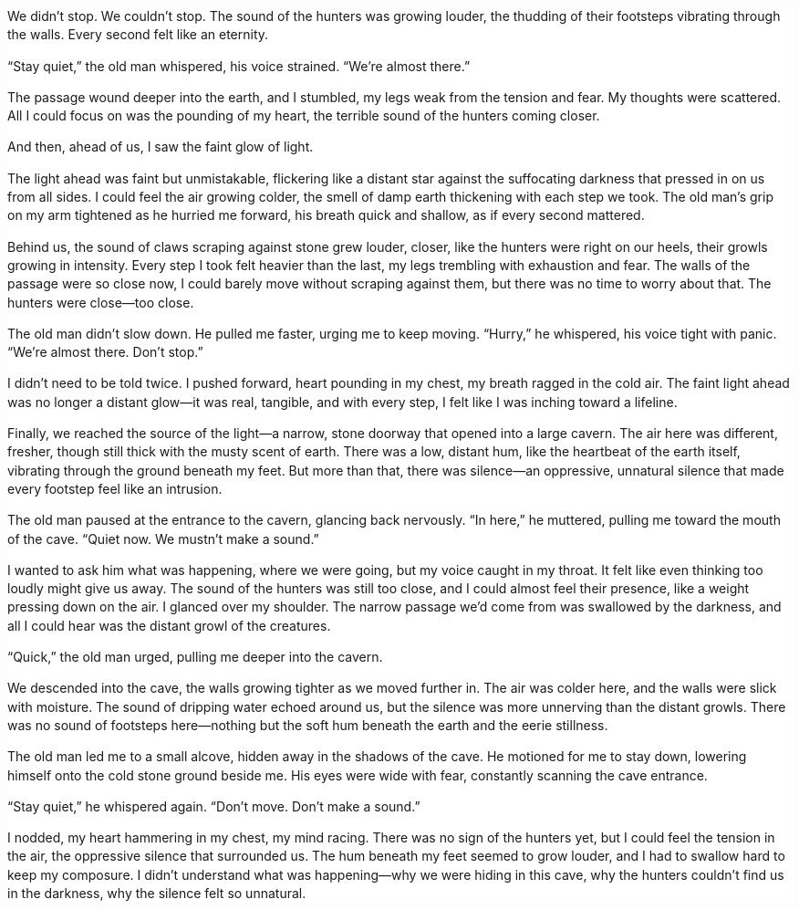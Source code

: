 We didn’t stop. We couldn’t stop. The sound of the hunters was growing louder, the thudding of their footsteps vibrating through the walls. Every second felt like an eternity.

“Stay quiet,” the old man whispered, his voice strained. “We’re almost there.”

The passage wound deeper into the earth, and I stumbled, my legs weak from the tension and fear. My thoughts were scattered. All I could focus on was the pounding of my heart, the terrible sound of the hunters coming closer.

And then, ahead of us, I saw the faint glow of light.

The light ahead was faint but unmistakable, flickering like a distant star against the suffocating darkness that pressed in on us from all sides. I could feel the air growing colder, the smell of damp earth thickening with each step we took. The old man’s grip on my arm tightened as he hurried me forward, his breath quick and shallow, as if every second mattered.

Behind us, the sound of claws scraping against stone grew louder, closer, like the hunters were right on our heels, their growls growing in intensity. Every step I took felt heavier than the last, my legs trembling with exhaustion and fear. The walls of the passage were so close now, I could barely move without scraping against them, but there was no time to worry about that. The hunters were close—too close.

The old man didn’t slow down. He pulled me faster, urging me to keep moving. “Hurry,” he whispered, his voice tight with panic. “We’re almost there. Don’t stop.”

I didn’t need to be told twice. I pushed forward, heart pounding in my chest, my breath ragged in the cold air. The faint light ahead was no longer a distant glow—it was real, tangible, and with every step, I felt like I was inching toward a lifeline.

Finally, we reached the source of the light—a narrow, stone doorway that opened into a large cavern. The air here was different, fresher, though still thick with the musty scent of earth. There was a low, distant hum, like the heartbeat of the earth itself, vibrating through the ground beneath my feet. But more than that, there was silence—an oppressive, unnatural silence that made every footstep feel like an intrusion.

The old man paused at the entrance to the cavern, glancing back nervously. “In here,” he muttered, pulling me toward the mouth of the cave. “Quiet now. We mustn’t make a sound.”

I wanted to ask him what was happening, where we were going, but my voice caught in my throat. It felt like even thinking too loudly might give us away. The sound of the hunters was still too close, and I could almost feel their presence, like a weight pressing down on the air. I glanced over my shoulder. The narrow passage we’d come from was swallowed by the darkness, and all I could hear was the distant growl of the creatures.

“Quick,” the old man urged, pulling me deeper into the cavern.

We descended into the cave, the walls growing tighter as we moved further in. The air was colder here, and the walls were slick with moisture. The sound of dripping water echoed around us, but the silence was more unnerving than the distant growls. There was no sound of footsteps here—nothing but the soft hum beneath the earth and the eerie stillness.

The old man led me to a small alcove, hidden away in the shadows of the cave. He motioned for me to stay down, lowering himself onto the cold stone ground beside me. His eyes were wide with fear, constantly scanning the cave entrance.

“Stay quiet,” he whispered again. “Don’t move. Don’t make a sound.”

I nodded, my heart hammering in my chest, my mind racing. There was no sign of the hunters yet, but I could feel the tension in the air, the oppressive silence that surrounded us. The hum beneath my feet seemed to grow louder, and I had to swallow hard to keep my composure. I didn’t understand what was happening—why we were hiding in this cave, why the hunters couldn’t find us in the darkness, why the silence felt so unnatural.
